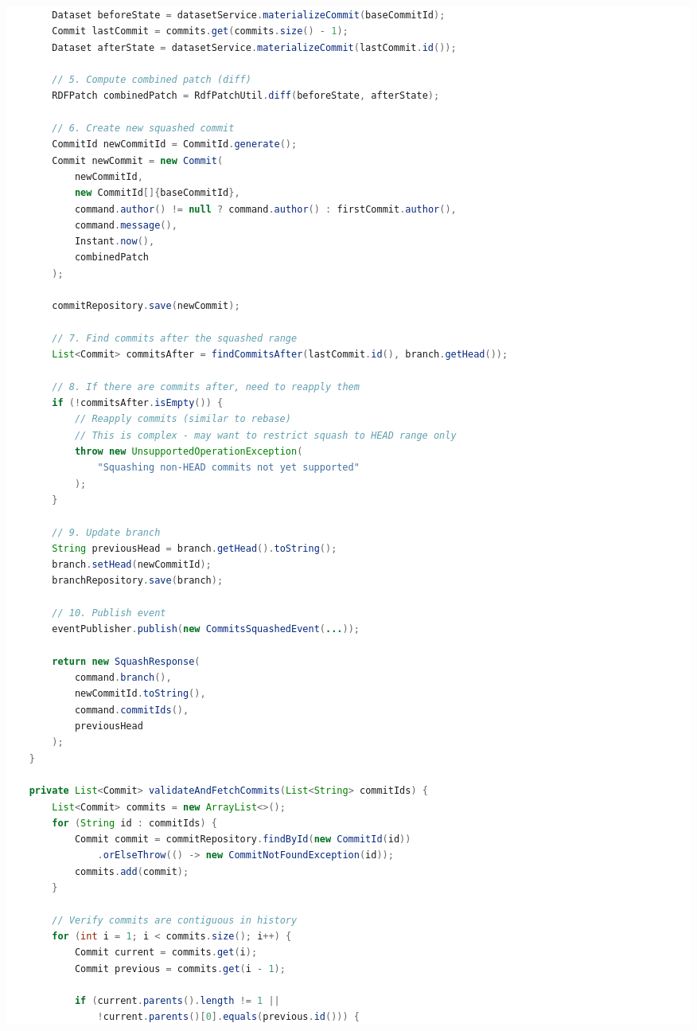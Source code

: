 ```java
        Dataset beforeState = datasetService.materializeCommit(baseCommitId);
        Commit lastCommit = commits.get(commits.size() - 1);
        Dataset afterState = datasetService.materializeCommit(lastCommit.id());

        // 5. Compute combined patch (diff)
        RDFPatch combinedPatch = RdfPatchUtil.diff(beforeState, afterState);

        // 6. Create new squashed commit
        CommitId newCommitId = CommitId.generate();
        Commit newCommit = new Commit(
            newCommitId,
            new CommitId[]{baseCommitId},
            command.author() != null ? command.author() : firstCommit.author(),
            command.message(),
            Instant.now(),
            combinedPatch
        );

        commitRepository.save(newCommit);

        // 7. Find commits after the squashed range
        List<Commit> commitsAfter = findCommitsAfter(lastCommit.id(), branch.getHead());

        // 8. If there are commits after, need to reapply them
        if (!commitsAfter.isEmpty()) {
            // Reapply commits (similar to rebase)
            // This is complex - may want to restrict squash to HEAD range only
            throw new UnsupportedOperationException(
                "Squashing non-HEAD commits not yet supported"
            );
        }

        // 9. Update branch
        String previousHead = branch.getHead().toString();
        branch.setHead(newCommitId);
        branchRepository.save(branch);

        // 10. Publish event
        eventPublisher.publish(new CommitsSquashedEvent(...));

        return new SquashResponse(
            command.branch(),
            newCommitId.toString(),
            command.commitIds(),
            previousHead
        );
    }

    private List<Commit> validateAndFetchCommits(List<String> commitIds) {
        List<Commit> commits = new ArrayList<>();
        for (String id : commitIds) {
            Commit commit = commitRepository.findById(new CommitId(id))
                .orElseThrow(() -> new CommitNotFoundException(id));
            commits.add(commit);
        }

        // Verify commits are contiguous in history
        for (int i = 1; i < commits.size(); i++) {
            Commit current = commits.get(i);
            Commit previous = commits.get(i - 1);

            if (current.parents().length != 1 ||
                !current.parents()[0].equals(previous.id())) {
```